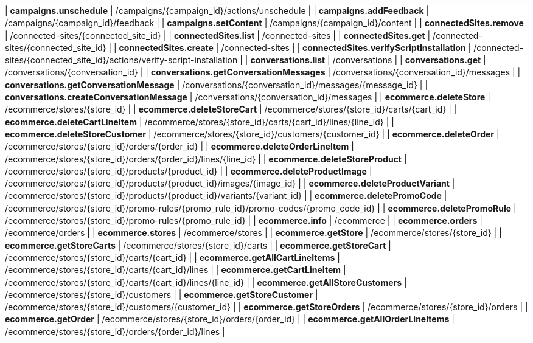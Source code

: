 | **campaigns.unschedule** | /campaigns/{campaign_id}/actions/unschedule |
| **campaigns.addFeedback** | /campaigns/{campaign_id}/feedback |
| **campaigns.setContent** | /campaigns/{campaign_id}/content |
| **connectedSites.remove** | /connected-sites/{connected_site_id} |
| **connectedSites.list** | /connected-sites |
| **connectedSites.get** | /connected-sites/{connected_site_id} |
| **connectedSites.create** | /connected-sites |
| **connectedSites.verifyScriptInstallation** | /connected-sites/{connected_site_id}/actions/verify-script-installation |
| **conversations.list** | /conversations |
| **conversations.get** | /conversations/{conversation_id} |
| **conversations.getConversationMessages** | /conversations/{conversation_id}/messages |
| **conversations.getConversationMessage** | /conversations/{conversation_id}/messages/{message_id} |
| **conversations.createConversationMessage** | /conversations/{conversation_id}/messages |
| **ecommerce.deleteStore** | /ecommerce/stores/{store_id} |
| **ecommerce.deleteStoreCart** | /ecommerce/stores/{store_id}/carts/{cart_id} |
| **ecommerce.deleteCartLineItem** | /ecommerce/stores/{store_id}/carts/{cart_id}/lines/{line_id} |
| **ecommerce.deleteStoreCustomer** | /ecommerce/stores/{store_id}/customers/{customer_id} |
| **ecommerce.deleteOrder** | /ecommerce/stores/{store_id}/orders/{order_id} |
| **ecommerce.deleteOrderLineItem** | /ecommerce/stores/{store_id}/orders/{order_id}/lines/{line_id} |
| **ecommerce.deleteStoreProduct** | /ecommerce/stores/{store_id}/products/{product_id} |
| **ecommerce.deleteProductImage** | /ecommerce/stores/{store_id}/products/{product_id}/images/{image_id} |
| **ecommerce.deleteProductVariant** | /ecommerce/stores/{store_id}/products/{product_id}/variants/{variant_id} |
| **ecommerce.deletePromoCode** | /ecommerce/stores/{store_id}/promo-rules/{promo_rule_id}/promo-codes/{promo_code_id} |
| **ecommerce.deletePromoRule** | /ecommerce/stores/{store_id}/promo-rules/{promo_rule_id} |
| **ecommerce.info** | /ecommerce |
| **ecommerce.orders** | /ecommerce/orders |
| **ecommerce.stores** | /ecommerce/stores |
| **ecommerce.getStore** | /ecommerce/stores/{store_id} |
| **ecommerce.getStoreCarts** | /ecommerce/stores/{store_id}/carts |
| **ecommerce.getStoreCart** | /ecommerce/stores/{store_id}/carts/{cart_id} |
| **ecommerce.getAllCartLineItems** | /ecommerce/stores/{store_id}/carts/{cart_id}/lines |
| **ecommerce.getCartLineItem** | /ecommerce/stores/{store_id}/carts/{cart_id}/lines/{line_id} |
| **ecommerce.getAllStoreCustomers** | /ecommerce/stores/{store_id}/customers |
| **ecommerce.getStoreCustomer** | /ecommerce/stores/{store_id}/customers/{customer_id} |
| **ecommerce.getStoreOrders** | /ecommerce/stores/{store_id}/orders |
| **ecommerce.getOrder** | /ecommerce/stores/{store_id}/orders/{order_id} |
| **ecommerce.getAllOrderLineItems** | /ecommerce/stores/{store_id}/orders/{order_id}/lines |